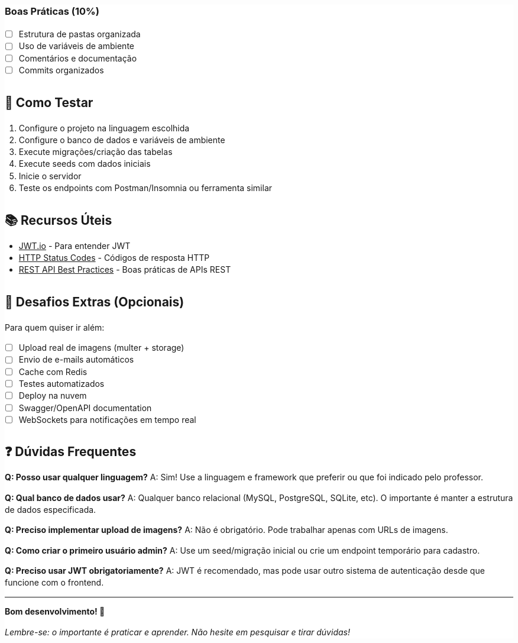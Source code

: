### Boas Práticas (10%)
- [ ] Estrutura de pastas organizada
- [ ] Uso de variáveis de ambiente
- [ ] Comentários e documentação
- [ ] Commits organizados

## 🚀 Como Testar

1. Configure o projeto na linguagem escolhida
2. Configure o banco de dados e variáveis de ambiente
3. Execute migrações/criação das tabelas
4. Execute seeds com dados iniciais
5. Inicie o servidor
6. Teste os endpoints com Postman/Insomnia ou ferramenta similar

## 📚 Recursos Úteis

- [JWT.io](https://jwt.io/) - Para entender JWT
- [HTTP Status Codes](https://httpstatuses.com/) - Códigos de resposta HTTP
- [REST API Best Practices](https://restfulapi.net/) - Boas práticas de APIs REST

## 🎯 Desafios Extras (Opcionais)

Para quem quiser ir além:

- [ ] Upload real de imagens (multer + storage)
- [ ] Envio de e-mails automáticos
- [ ] Cache com Redis
- [ ] Testes automatizados
- [ ] Deploy na nuvem
- [ ] Swagger/OpenAPI documentation
- [ ] WebSockets para notificações em tempo real

## ❓ Dúvidas Frequentes

**Q: Posso usar qualquer linguagem?**
A: Sim! Use a linguagem e framework que preferir ou que foi indicado pelo professor.

**Q: Qual banco de dados usar?**
A: Qualquer banco relacional (MySQL, PostgreSQL, SQLite, etc). O importante é manter a estrutura de dados especificada.

**Q: Preciso implementar upload de imagens?**
A: Não é obrigatório. Pode trabalhar apenas com URLs de imagens.

**Q: Como criar o primeiro usuário admin?**
A: Use um seed/migração inicial ou crie um endpoint temporário para cadastro.

**Q: Preciso usar JWT obrigatoriamente?**
A: JWT é recomendado, mas pode usar outro sistema de autenticação desde que funcione com o frontend.

---

**Bom desenvolvimento! 🚀**

*Lembre-se: o importante é praticar e aprender. Não hesite em pesquisar e tirar dúvidas!*